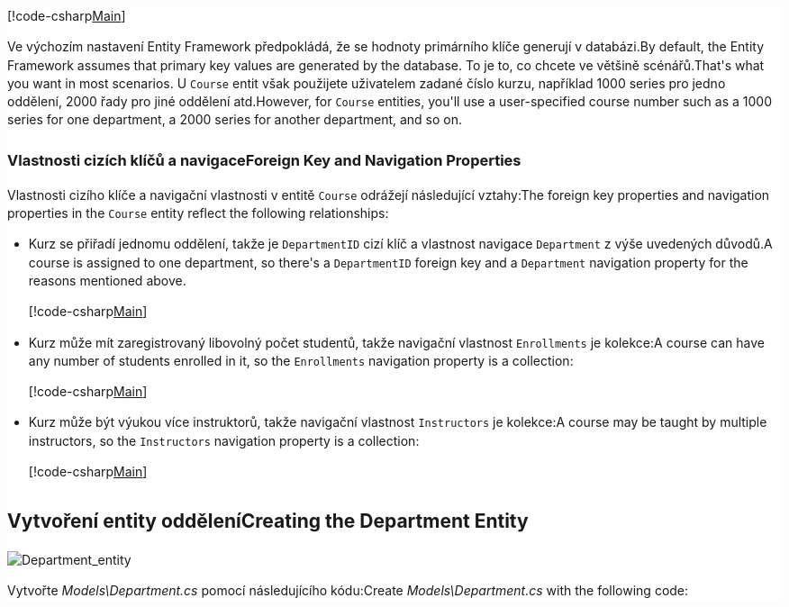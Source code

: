 [!code-csharp[Main](creating-a-more-complex-data-model-for-an-asp-net-mvc-application/samples/sample16.cs)]

<span data-ttu-id="56bd3-244">Ve výchozím nastavení Entity Framework předpokládá, že se hodnoty primárního klíče generují v databázi.</span><span class="sxs-lookup"><span data-stu-id="56bd3-244">By default, the Entity Framework assumes that primary key values are generated by the database.</span></span> <span data-ttu-id="56bd3-245">To je to, co chcete ve většině scénářů.</span><span class="sxs-lookup"><span data-stu-id="56bd3-245">That's what you want in most scenarios.</span></span> <span data-ttu-id="56bd3-246">U `Course` entit však použijete uživatelem zadané číslo kurzu, například 1000 series pro jedno oddělení, 2000 řady pro jiné oddělení atd.</span><span class="sxs-lookup"><span data-stu-id="56bd3-246">However, for `Course` entities, you'll use a user-specified course number such as a 1000 series for one department, a 2000 series for another department, and so on.</span></span>

### <a name="foreign-key-and-navigation-properties"></a><span data-ttu-id="56bd3-247">Vlastnosti cizích klíčů a navigace</span><span class="sxs-lookup"><span data-stu-id="56bd3-247">Foreign Key and Navigation Properties</span></span>

<span data-ttu-id="56bd3-248">Vlastnosti cizího klíče a navigační vlastnosti v entitě `Course` odrážejí následující vztahy:</span><span class="sxs-lookup"><span data-stu-id="56bd3-248">The foreign key properties and navigation properties in the `Course` entity reflect the following relationships:</span></span>

- <span data-ttu-id="56bd3-249">Kurz se přiřadí jednomu oddělení, takže je `DepartmentID` cizí klíč a vlastnost navigace `Department` z výše uvedených důvodů.</span><span class="sxs-lookup"><span data-stu-id="56bd3-249">A course is assigned to one department, so there's a `DepartmentID` foreign key and a `Department` navigation property for the reasons mentioned above.</span></span> 

    [!code-csharp[Main](creating-a-more-complex-data-model-for-an-asp-net-mvc-application/samples/sample17.cs)]
- <span data-ttu-id="56bd3-250">Kurz může mít zaregistrovaný libovolný počet studentů, takže navigační vlastnost `Enrollments` je kolekce:</span><span class="sxs-lookup"><span data-stu-id="56bd3-250">A course can have any number of students enrolled in it, so the `Enrollments` navigation property is a collection:</span></span> 

    [!code-csharp[Main](creating-a-more-complex-data-model-for-an-asp-net-mvc-application/samples/sample18.cs)]
- <span data-ttu-id="56bd3-251">Kurz může být výukou více instruktorů, takže navigační vlastnost `Instructors` je kolekce:</span><span class="sxs-lookup"><span data-stu-id="56bd3-251">A course may be taught by multiple instructors, so the `Instructors` navigation property is a collection:</span></span> 

    [!code-csharp[Main](creating-a-more-complex-data-model-for-an-asp-net-mvc-application/samples/sample19.cs)]

## <a name="creating-the-department-entity"></a><span data-ttu-id="56bd3-252">Vytvoření entity oddělení</span><span class="sxs-lookup"><span data-stu-id="56bd3-252">Creating the Department Entity</span></span>

![Department_entity](creating-a-more-complex-data-model-for-an-asp-net-mvc-application/_static/image9.png)

<span data-ttu-id="56bd3-254">Vytvořte *Models\Department.cs* pomocí následujícího kódu:</span><span class="sxs-lookup"><span data-stu-id="56bd3-254">Create *Models\Department.cs* with the following code:</span></span>
